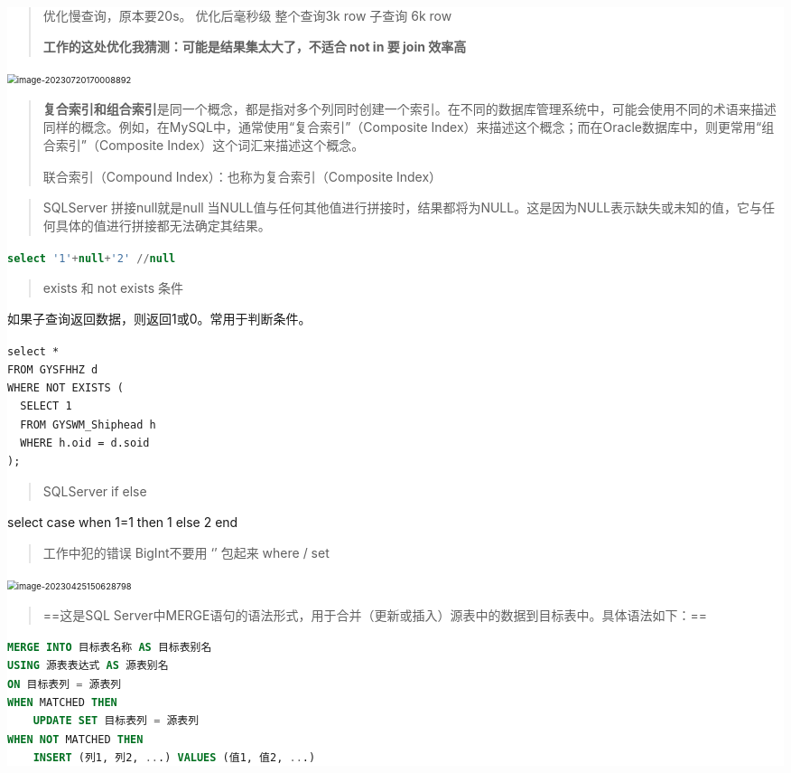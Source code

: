 





> 优化慢查询，原本要20s。  优化后毫秒级   整个查询3k row  子查询 6k row
>
> **工作的这处优化我猜测：可能是结果集太大了，不适合 not in 要 join 效率高**

<img src="https://images.zzq8.cn/img/202307201700091.png" alt="image-20230720170008892" style="zoom: 67%;" />





> **复合索引和组合索引**是同一个概念，都是指对多个列同时创建一个索引。在不同的数据库管理系统中，可能会使用不同的术语来描述同样的概念。例如，在MySQL中，通常使用“复合索引”（Composite Index）来描述这个概念；而在Oracle数据库中，则更常用“组合索引”（Composite Index）这个词汇来描述这个概念。
>
> 联合索引（Compound Index）：也称为复合索引（Composite Index）



> SQLServer 拼接null就是null
> 当NULL值与任何其他值进行拼接时，结果都将为NULL。这是因为NULL表示缺失或未知的值，它与任何具体的值进行拼接都无法确定其结果。

```sql
select '1'+null+'2' //null
```





>  exists 和 not exists 条件

如果子查询返回数据，则返回1或0。常用于判断条件。

```mysql
select *
FROM GYSFHHZ d
WHERE NOT EXISTS (
  SELECT 1
  FROM GYSWM_Shiphead h
  WHERE h.oid = d.soid
);
```



> SQLServer if else

select case when 1=1 then 1 else 2 end



> 工作中犯的错误   BigInt不要用 ‘’ 包起来 where / set

<img src="https://images.zzq8.cn/img/202304251506846.png" alt="image-20230425150628798" style="zoom: 67%;" />



> ==这是SQL Server中MERGE语句的语法形式，用于合并（更新或插入）源表中的数据到目标表中。具体语法如下：==

```sql
MERGE INTO 目标表名称 AS 目标表别名
USING 源表表达式 AS 源表别名
ON 目标表列 = 源表列
WHEN MATCHED THEN
    UPDATE SET 目标表列 = 源表列
WHEN NOT MATCHED THEN
    INSERT (列1, 列2, ...) VALUES (值1, 值2, ...)
```

